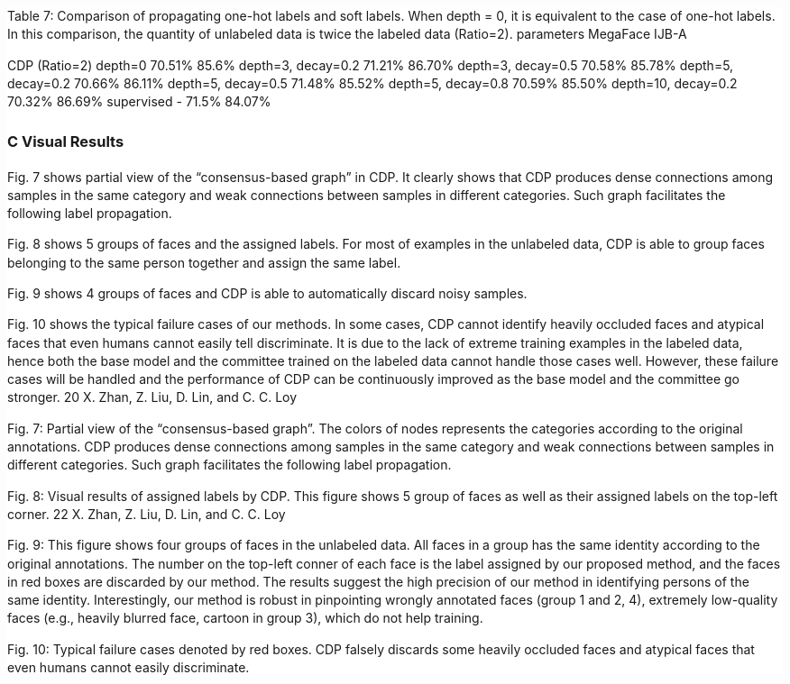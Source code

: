 Table 7: Comparison of propagating one-hot labels and soft labels. When depth = 0, it is equivalent to the case of one-hot labels. In this comparison, the quantity of unlabeled data is twice the labeled data (Ratio=2). parameters MegaFace IJB-A

CDP (Ratio=2) depth=0 70.51% 85.6% depth=3, decay=0.2 71.21% 86.70% depth=3, decay=0.5 70.58% 85.78% depth=5, decay=0.2 70.66% 86.11% depth=5, decay=0.5 71.48% 85.52% depth=5, decay=0.8 70.59% 85.50% depth=10, decay=0.2 70.32% 86.69% supervised - 71.5% 84.07%

### C Visual Results

Fig. 7 shows partial view of the “consensus-based graph” in CDP. It clearly shows that CDP produces dense connections among samples in the same category and weak connections between samples in different categories. Such graph facilitates the following label propagation.

Fig. 8 shows 5 groups of faces and the assigned labels. For most of examples in the unlabeled data, CDP is able to group faces belonging to the same person together and assign the same label.

Fig. 9 shows 4 groups of faces and CDP is able to automatically discard noisy samples.

Fig. 10 shows the typical failure cases of our methods. In some cases, CDP cannot identify heavily occluded faces and atypical faces that even humans cannot easily tell discriminate. It is due to the lack of extreme training examples in the labeled data, hence both the base model and the committee trained on the labeled data cannot handle those cases well. However, these failure cases will be handled and the performance of CDP can be continuously improved as the base model and the committee go stronger. 20 X. Zhan, Z. Liu, D. Lin, and C. C. Loy

Fig. 7: Partial view of the “consensus-based graph”. The colors of nodes represents the categories according to the original annotations. CDP produces dense connections among samples in the same category and weak connections between samples in different categories. Such graph facilitates the following label propagation.



Fig. 8: Visual results of assigned labels by CDP. This figure shows 5 group of faces as well as their assigned labels on the top-left corner. 22 X. Zhan, Z. Liu, D. Lin, and C. C. Loy

Fig. 9: This figure shows four groups of faces in the unlabeled data. All faces in a group has the same identity according to the original annotations. The number on the top-left conner of each face is the label assigned by our proposed method, and the faces in red boxes are discarded by our method. The results suggest the high precision of our method in identifying persons of the same identity. Interestingly, our method is robust in pinpointing wrongly annotated faces (group 1 and 2, 4), extremely low-quality faces (e.g., heavily blurred face, cartoon in group 3), which do not help training.



Fig. 10: Typical failure cases denoted by red boxes. CDP falsely discards some heavily occluded faces and atypical faces that even humans cannot easily discriminate.
